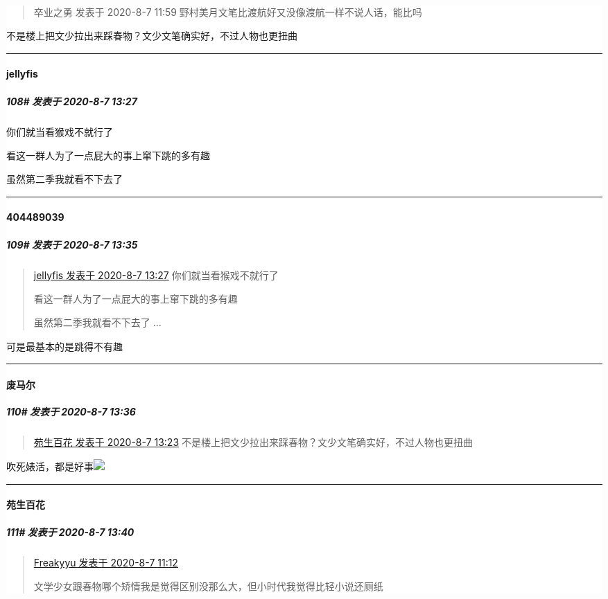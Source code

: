 
<blockquote>卒业之勇 发表于 2020-8-7 11:59
野村美月文笔比渡航好又没像渡航一样不说人话，能比吗</blockquote>
不是楼上把文少拉出来踩春物？文少文笔确实好，不过人物也更扭曲


-----

####  jellyfis  
##### 108#       发表于 2020-8-7 13:27


你们就当看猴戏不就行了

看这一群人为了一点屁大的事上窜下跳的多有趣

虽然第二季我就看不下去了


-----

####  404489039  
##### 109#       发表于 2020-8-7 13:35


<blockquote><a href="httphttps://bbs.saraba1st.com/2b/forum.php?mod=redirect&amp;goto=findpost&amp;pid=48348082&amp;ptid=1953350" target="_blank">jellyfis 发表于 2020-8-7 13:27</a>
你们就当看猴戏不就行了

看这一群人为了一点屁大的事上窜下跳的多有趣

虽然第二季我就看不下去了 ...</blockquote>
可是最基本的是跳得不有趣


-----

####  废马尔  
##### 110#       发表于 2020-8-7 13:36


<blockquote><a href="httphttps://bbs.saraba1st.com/2b/forum.php?mod=redirect&amp;goto=findpost&amp;pid=48348032&amp;ptid=1953350" target="_blank">苑生百花 发表于 2020-8-7 13:23</a>
 不是楼上把文少拉出来踩春物？文少文笔确实好，不过人物也更扭曲</blockquote>
吹死婊活，都是好事<img src="https://static.saraba1st.com/image/smiley/face2017/033.png" referrerpolicy="no-referrer">


-----

####  苑生百花  
##### 111#       发表于 2020-8-7 13:40


<blockquote><a href="httphttps://bbs.saraba1st.com/2b/forum.php?mod=redirect&amp;goto=findpost&amp;pid=48346552&amp;ptid=1953350" target="_blank">Freakyyu 发表于 2020-8-7 11:12</a>

文学少女跟春物哪个矫情我是觉得区别没那么大，但小时代我觉得比轻小说还厕纸


